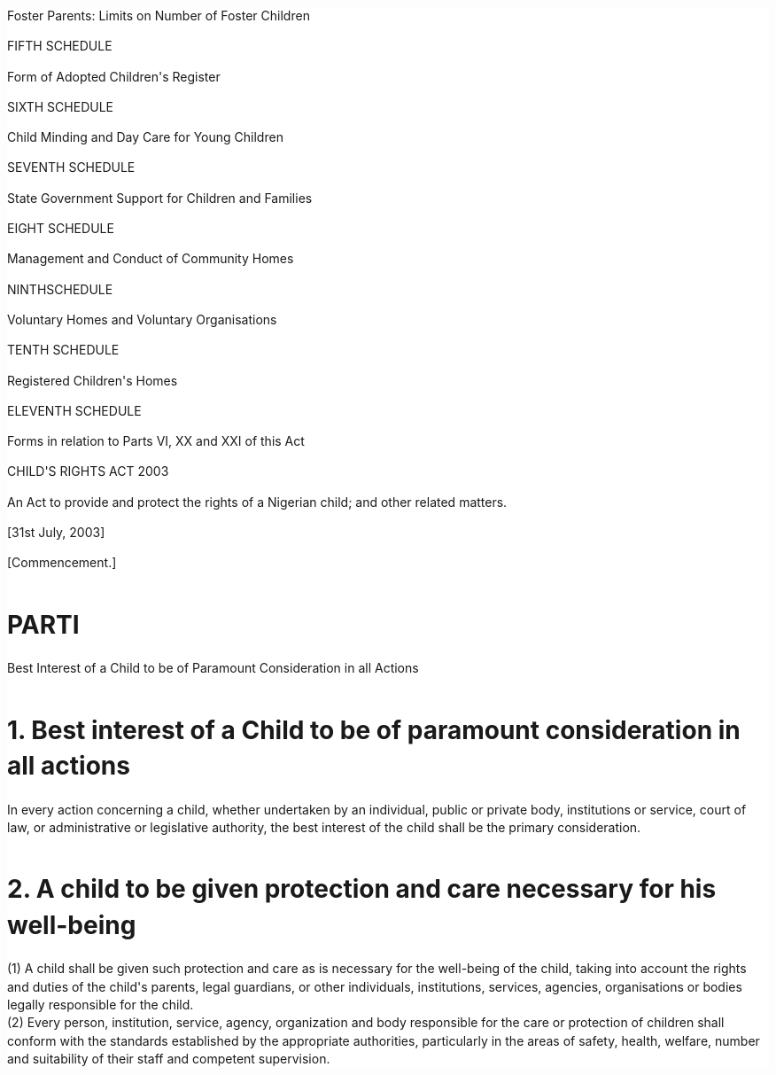 Foster Parents: Limits on Number of Foster Children

FIFTH SCHEDULE

Form of Adopted Children's Register

SIXTH SCHEDULE

Child Minding and Day Care for Young Children

SEVENTH SCHEDULE

State Government Support for Children and Families

EIGHT SCHEDULE

Management and Conduct of Community Homes

NINTHSCHEDULE

Voluntary Homes and Voluntary Organisations

TENTH SCHEDULE

Registered Children's Homes

ELEVENTH SCHEDULE

Forms in relation to Parts VI, XX and XXI of this Act

CHILD'S RIGHTS ACT 2003

An Act to provide and protect the rights of a Nigerian child; and other related matters.

[31st July, 2003]

[Commencement.]

# PARTI

Best Interest of a Child to be of Paramount Consideration in all Actions

# 1. Best interest of a Child to be of paramount consideration in all actions

In every action concerning a child, whether undertaken by an individual, public or private body, institutions or service, court of law, or administrative or legislative authority, the best interest of the child shall be the primary consideration.

# 2. A child to be given protection and care necessary for his well-being

(1) A child shall be given such protection and care as is necessary for the well-being of the child, taking into account the rights and duties of the child's parents, legal guardians, or other individuals, institutions, services, agencies, organisations or bodies legally responsible for the child.  
(2) Every person, institution, service, agency, organization and body responsible for the care or protection of children shall conform with the standards established by the appropriate authorities, particularly in the areas of safety, health, welfare, number and suitability of their staff and competent supervision.
